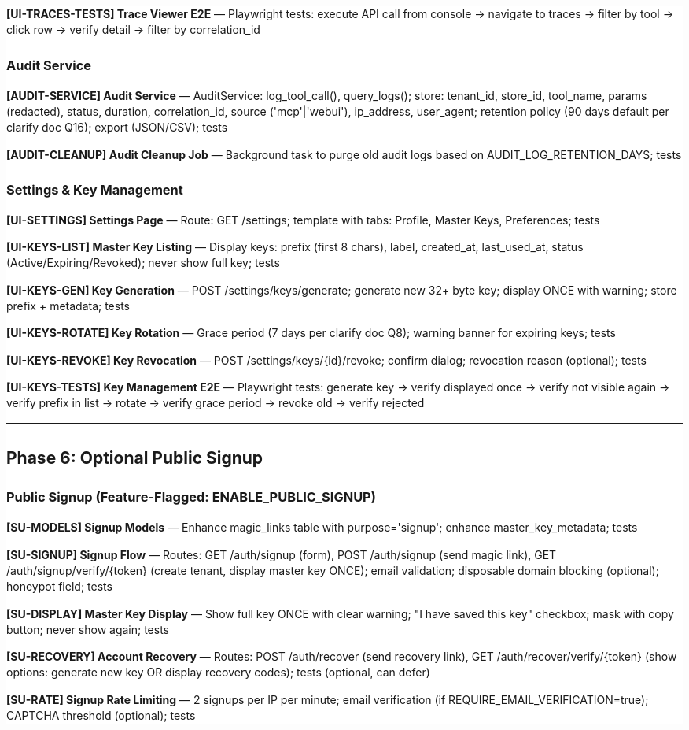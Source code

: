 **[UI-TRACES-TESTS] Trace Viewer E2E** — Playwright tests: execute API call from console → navigate to traces → filter by tool → click row → verify detail → filter by correlation_id

### Audit Service

**[AUDIT-SERVICE] Audit Service** — AuditService: log_tool_call(), query_logs(); store: tenant_id, store_id, tool_name, params (redacted), status, duration, correlation_id, source ('mcp'|'webui'), ip_address, user_agent; retention policy (90 days default per clarify doc Q16); export (JSON/CSV); tests

**[AUDIT-CLEANUP] Audit Cleanup Job** — Background task to purge old audit logs based on AUDIT_LOG_RETENTION_DAYS; tests

### Settings & Key Management

**[UI-SETTINGS] Settings Page** — Route: GET /settings; template with tabs: Profile, Master Keys, Preferences; tests

**[UI-KEYS-LIST] Master Key Listing** — Display keys: prefix (first 8 chars), label, created_at, last_used_at, status (Active/Expiring/Revoked); never show full key; tests

**[UI-KEYS-GEN] Key Generation** — POST /settings/keys/generate; generate new 32+ byte key; display ONCE with warning; store prefix + metadata; tests

**[UI-KEYS-ROTATE] Key Rotation** — Grace period (7 days per clarify doc Q8); warning banner for expiring keys; tests

**[UI-KEYS-REVOKE] Key Revocation** — POST /settings/keys/{id}/revoke; confirm dialog; revocation reason (optional); tests

**[UI-KEYS-TESTS] Key Management E2E** — Playwright tests: generate key → verify displayed once → verify not visible again → verify prefix in list → rotate → verify grace period → revoke old → verify rejected

---

## Phase 6: Optional Public Signup

### Public Signup (Feature-Flagged: ENABLE_PUBLIC_SIGNUP)

**[SU-MODELS] Signup Models** — Enhance magic_links table with purpose='signup'; enhance master_key_metadata; tests

**[SU-SIGNUP] Signup Flow** — Routes: GET /auth/signup (form), POST /auth/signup (send magic link), GET /auth/signup/verify/{token} (create tenant, display master key ONCE); email validation; disposable domain blocking (optional); honeypot field; tests

**[SU-DISPLAY] Master Key Display** — Show full key ONCE with clear warning; "I have saved this key" checkbox; mask with copy button; never show again; tests

**[SU-RECOVERY] Account Recovery** — Routes: POST /auth/recover (send recovery link), GET /auth/recover/verify/{token} (show options: generate new key OR display recovery codes); tests (optional, can defer)

**[SU-RATE] Signup Rate Limiting** — 2 signups per IP per minute; email verification (if REQUIRE_EMAIL_VERIFICATION=true); CAPTCHA threshold (optional); tests
